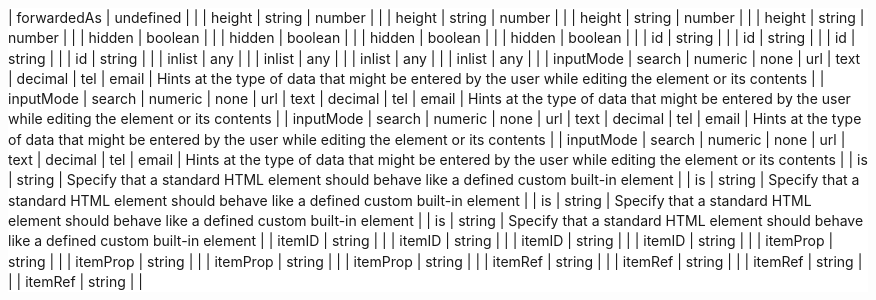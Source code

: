 | forwardedAs | undefined |  |
| height | string \| number |  |
| height | string \| number |  |
| height | string \| number |  |
| height | string \| number |  |
| hidden | boolean |  |
| hidden | boolean |  |
| hidden | boolean |  |
| hidden | boolean |  |
| id | string |  |
| id | string |  |
| id | string |  |
| id | string |  |
| inlist | any |  |
| inlist | any |  |
| inlist | any |  |
| inlist | any |  |
| inputMode | search \| numeric \| none \| url \| text \| decimal \| tel \| email | Hints at the type of data that might be entered by the user while editing the element or its contents |
| inputMode | search \| numeric \| none \| url \| text \| decimal \| tel \| email | Hints at the type of data that might be entered by the user while editing the element or its contents |
| inputMode | search \| numeric \| none \| url \| text \| decimal \| tel \| email | Hints at the type of data that might be entered by the user while editing the element or its contents |
| inputMode | search \| numeric \| none \| url \| text \| decimal \| tel \| email | Hints at the type of data that might be entered by the user while editing the element or its contents |
| is | string | Specify that a standard HTML element should behave like a defined custom built-in element |
| is | string | Specify that a standard HTML element should behave like a defined custom built-in element |
| is | string | Specify that a standard HTML element should behave like a defined custom built-in element |
| is | string | Specify that a standard HTML element should behave like a defined custom built-in element |
| itemID | string |  |
| itemID | string |  |
| itemID | string |  |
| itemID | string |  |
| itemProp | string |  |
| itemProp | string |  |
| itemProp | string |  |
| itemProp | string |  |
| itemRef | string |  |
| itemRef | string |  |
| itemRef | string |  |
| itemRef | string |  |